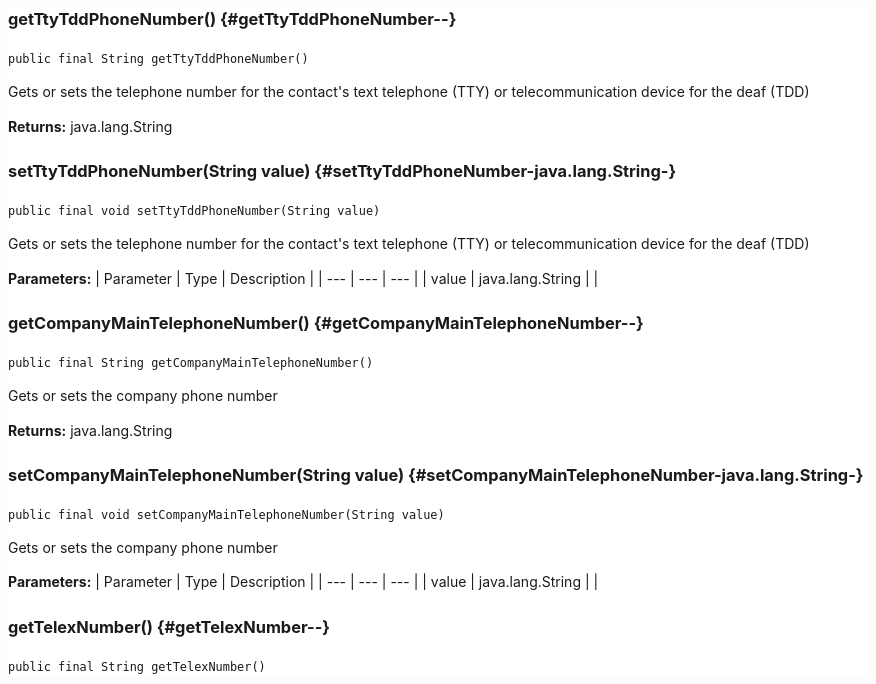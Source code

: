 ### getTtyTddPhoneNumber() {#getTtyTddPhoneNumber--}
```
public final String getTtyTddPhoneNumber()
```


Gets or sets the telephone number for the contact's text telephone (TTY) or telecommunication device for the deaf (TDD)

**Returns:**
java.lang.String
### setTtyTddPhoneNumber(String value) {#setTtyTddPhoneNumber-java.lang.String-}
```
public final void setTtyTddPhoneNumber(String value)
```


Gets or sets the telephone number for the contact's text telephone (TTY) or telecommunication device for the deaf (TDD)

**Parameters:**
| Parameter | Type | Description |
| --- | --- | --- |
| value | java.lang.String |  |

### getCompanyMainTelephoneNumber() {#getCompanyMainTelephoneNumber--}
```
public final String getCompanyMainTelephoneNumber()
```


Gets or sets the company phone number

**Returns:**
java.lang.String
### setCompanyMainTelephoneNumber(String value) {#setCompanyMainTelephoneNumber-java.lang.String-}
```
public final void setCompanyMainTelephoneNumber(String value)
```


Gets or sets the company phone number

**Parameters:**
| Parameter | Type | Description |
| --- | --- | --- |
| value | java.lang.String |  |

### getTelexNumber() {#getTelexNumber--}
```
public final String getTelexNumber()
```
